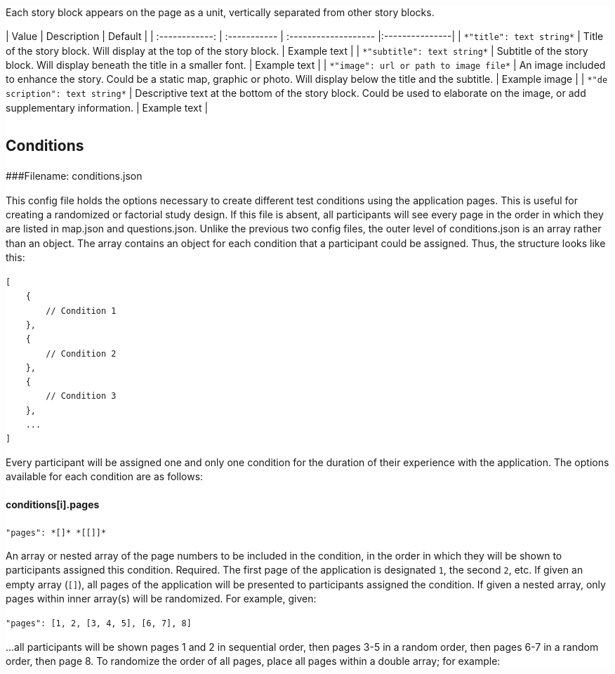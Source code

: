 Each story block appears on the page as a unit, vertically separated from other story blocks.

| Value  | Description | Default |
| :------------: | :----------- | :------------------- |:---------------|
| `*"title": text string*` | Title of the story block. Will display at the top of the story block. | Example text |
| `*"subtitle": text string*` | Subtitle of the story block. Will display beneath the title in a smaller font. | Example text |
| `*"image": url or path to image file*` | An image included to enhance the story. Could be a static map, graphic or photo. Will display below the title and the subtitle. | Example image |
| `*"description": text string*` | Descriptive text at the bottom of the story block. Could be used to elaborate on the image, or add supplementary information. | Example text |


## Conditions
###Filename: conditions.json

This config file holds the options necessary to create different test conditions using the application pages. This is useful for creating a randomized or factorial study design. If this file is absent, all participants will see every page in the order in which they are listed in map.json and questions.json. Unlike the previous two config files, the outer level of conditions.json is an array rather than an object. The array contains an object for each condition that a participant could be assigned. Thus, the structure looks like this:

	[
		{
			// Condition 1
		},
		{
			// Condition 2
		},
		{
			// Condition 3
		},
		...
	]

Every participant will be assigned one and only one condition for the duration of their experience with the application. The options available for each condition are as follows:

#### conditions[i].pages

	"pages": *[]* *[[]]*

An array or nested array of the page numbers to be included in the condition, in the order in which they will be shown to participants assigned this condition. Required. The first page of the application is designated `1`, the second `2`, etc. If given an empty array (`[]`), all pages of the application will be presented to participants assigned the condition. If given a nested array, only pages within inner array(s) will be randomized. For example, given:

	"pages": [1, 2, [3, 4, 5], [6, 7], 8]

...all participants will be shown pages 1 and 2 in sequential order, then pages 3-5 in a random order, then pages 6-7 in a random order, then page 8. To randomize the order of all pages, place all pages within a double array; for example:
